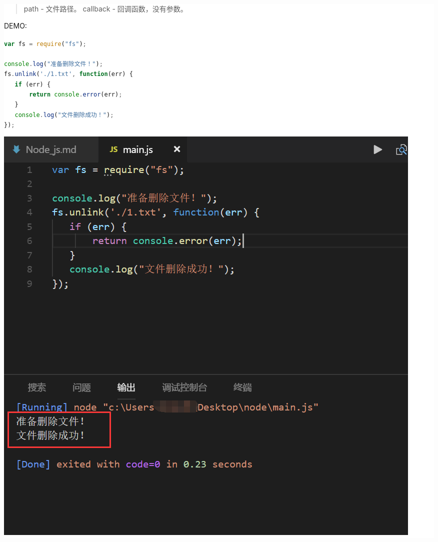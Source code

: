 > path - 文件路径。
> callback - 回调函数，没有参数。

DEMO:
```js
var fs = require("fs");

console.log("准备删除文件！");
fs.unlink('./1.txt', function(err) {
   if (err) {
       return console.error(err);
   }
   console.log("文件删除成功！");
});
```

![6-png](../img/Node_js_img/6.png)
